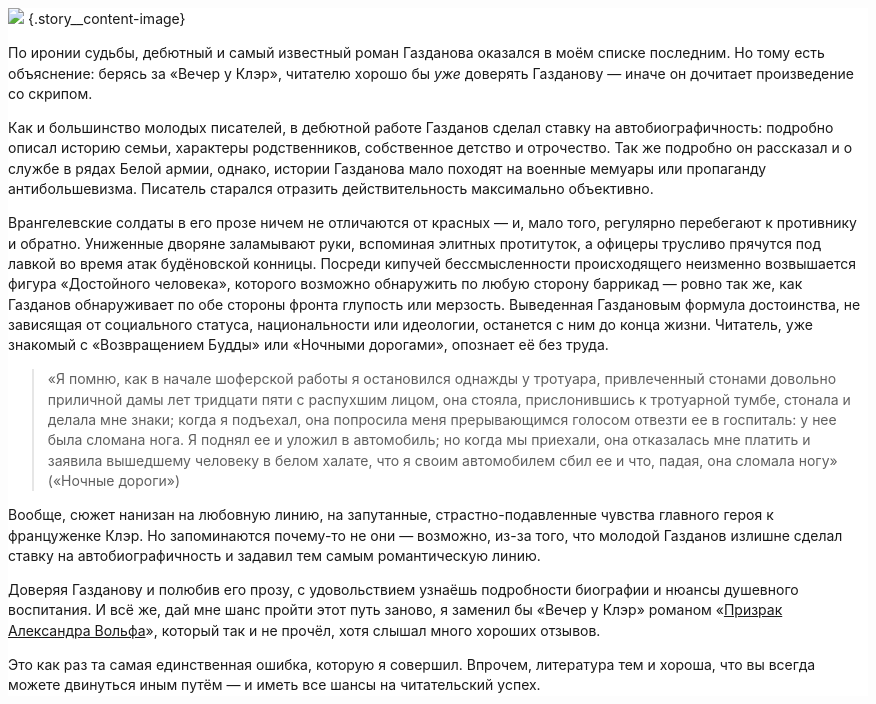 ![][image-5] {.story\_\_content-image}

По иронии судьбы, дебютный и самый известный роман Газданова оказался в моём списке последним. Но тому есть объяснение: берясь за «Вечер у Клэр», читателю хорошо бы _уже_ доверять Газданову — иначе он дочитает произведение со скрипом.

Как и большинство молодых писателей, в дебютной работе Газданов сделал ставку на автобиографичность: подробно описал историю семьи, характеры родственников, собственное детство и отрочество. Так же подробно он рассказал и о службе в рядах Белой армии, однако, истории Газданова мало походят на военные мемуары или пропаганду антибольшевизма. Писатель старался отразить действительность максимально объективно.

Врангелевские солдаты в его прозе ничем не отличаются от красных — и, мало того, регулярно перебегают к противнику и обратно. Униженные дворяне заламывают руки, вспоминая элитных протитуток, а офицеры трусливо прячутся под лавкой во время атак будёновской конницы. Посреди кипучей бессмысленности происходящего неизменно возвышается фигура «Достойного человека», которого возможно обнаружить по любую сторону баррикад — ровно так же, как Газданов обнаруживает по обе стороны фронта глупость или мерзость. Выведенная Газдановым формула достоинства, не зависящая от социального статуса, национальности или идеологии, останется с ним до конца жизни. Читатель, уже знакомый с «Возвращением Будды» или «Ночными дорогами», опознает её без труда.

> «Я помню, как в начале шоферской работы я остановился однажды у тротуара, привлеченный стонами довольно приличной дамы лет тридцати пяти с распухшим лицом, она стояла, прислонившись к тротуарной тумбе, стонала и делала мне знаки; когда я подъехал, она попросила меня прерывающимся голосом отвезти ее в госпиталь: у нее была сломана нога. Я поднял ее и уложил в автомобиль; но когда мы приехали, она отказалась мне платить и заявила вышедшему человеку в белом халате, что я своим автомобилем сбил ее и что, падая, она сломала ногу» («Ночные дороги»)

Вообще, сюжет нанизан на любовную линию, на запутанные, страстно-подавленные чувства главного героя к француженке Клэр. Но запоминаются почему-то не они — возможно, из-за того, что молодой Газданов излишне сделал ставку на автобиографичность и задавил тем самым романтическую линию.

Доверяя Газданову и полюбив его прозу, с удовольствием узнаёшь подробности биографии и нюансы душевного воспитания. И всё же, дай мне шанс пройти этот путь заново, я заменил бы «Вечер у Клэр» романом «[Призрак Александра Вольфа][4]», который так и не прочёл, хотя слышал много хороших отзывов.

Это как раз та самая единственная ошибка, которую я совершил. Впрочем, литература тем и хороша, что вы всегда можете двинуться иным путём — и иметь все шансы на читательский успех.

[1]:	http://www.lib.ru/PROZA/GAZDANOW/budda.txt
[2]:	https://mamardashvili.com/audio/proust.html
[3]:	https://open.spotify.com/playlist/50bOcyYTo6EowngTSDX6Gw?si=3fCO9s17Q5O53mbDuiEGaA
[4]:	https://polka.academy/articles/510

[image-1]:	http://soshnikov.space/img/gazdanov-taxist.jpg
[image-2]:	https://soshnikov.space/img/gazdanov-buddha.jpg
[image-3]:	https://soshnikov.space/img/gazdanov-evelina.jpg
[image-4]:	https://soshnikov.space/img/gazdanov-night-roads.jpg
[image-5]:	https://soshnikov.space/img/gazdanov-claire.jpg